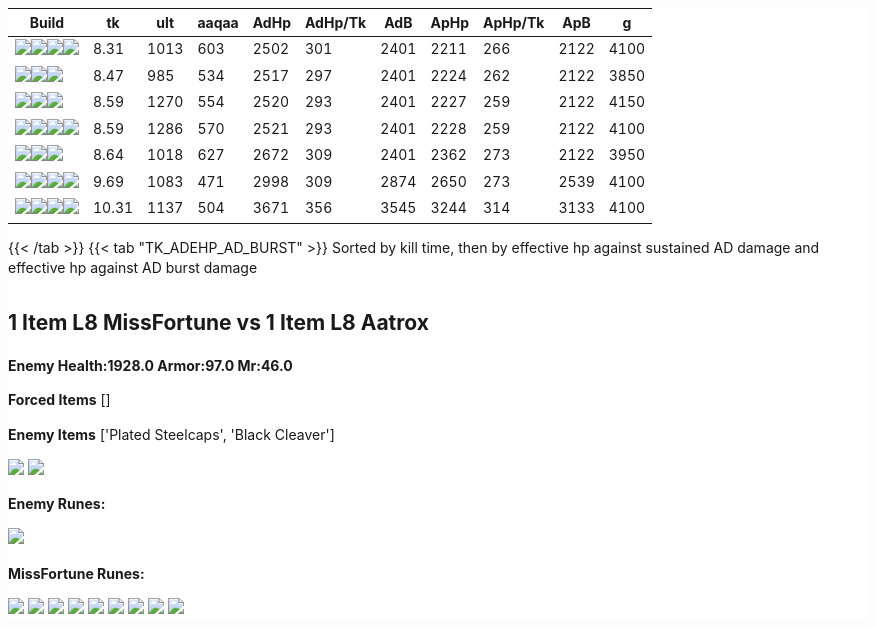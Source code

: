 



 Build |tk|ult|aaqaa|AdHp|AdHp/Tk|AdB|ApHp|ApHp/Tk|ApB|g
-|-|-|-|-|-|-|-|-|-|-
![](/item/3124.png)![](/item/1001.png)![](/item/1055.png)![](/item/1036.png)|8.31|1013|603|2502|301|2401|2211|266|2122|4100
![](/item/6672.png)![](/item/1001.png)![](/item/1055.png)|8.47|985|534|2517|297|2401|2224|262|2122|3850
![](/item/3031.png)![](/item/1001.png)![](/item/1055.png)|8.59|1270|554|2520|293|2401|2227|259|2122|4150
![](/item/3036.png)![](/item/1001.png)![](/item/1055.png)![](/item/1036.png)|8.59|1286|570|2521|293|2401|2228|259|2122|4100
![](/item/3153.png)![](/item/1001.png)![](/item/1055.png)|8.64|1018|627|2672|309|2401|2362|273|2122|3950
![](/item/3073.png)![](/item/1001.png)![](/item/1055.png)![](/item/1036.png)|9.69|1083|471|2998|309|2874|2650|273|2539|4100
![](/item/6673.png)![](/item/1001.png)![](/item/1055.png)![](/item/1036.png)|10.31|1137|504|3671|356|3545|3244|314|3133|4100
{{< /tab >}}
{{< tab "TK_ADEHP_AD_BURST" >}}
Sorted by kill time, then by effective hp against sustained AD damage and effective hp against AD burst damage
## 1 Item L8 MissFortune vs 1 Item L8 Aatrox

**Enemy Health:1928.0 Armor:97.0 Mr:46.0**


**Forced Items** []








**Enemy Items** ['Plated Steelcaps', 'Black Cleaver']





![](/item/3047.png)
![](/item/3071.png)



**Enemy Runes:**





![](/StatMods/StatModsHealthScalingIcon.png)



**MissFortune Runes:**


![](/Styles/Precision/Conqueror/Conqueror.png)
![](/Styles/Precision/AbsorbLife/AbsorbLife.png)
![](/Styles/Precision/LegendBloodline/LegendBloodline.png)
![](/Styles/Precision/CutDown/CutDown.png)
![](/Styles/Sorcery/ManaflowBand/ManaflowBand.png)
![](/Styles/Sorcery/GatheringStorm/GatheringStorm.png)
![](/StatMods/StatModsAdaptiveForceIcon.png)
![](/StatMods/StatModsAdaptiveForceIcon.png)
![](/StatMods/StatModsHealthScalingIcon.png)
